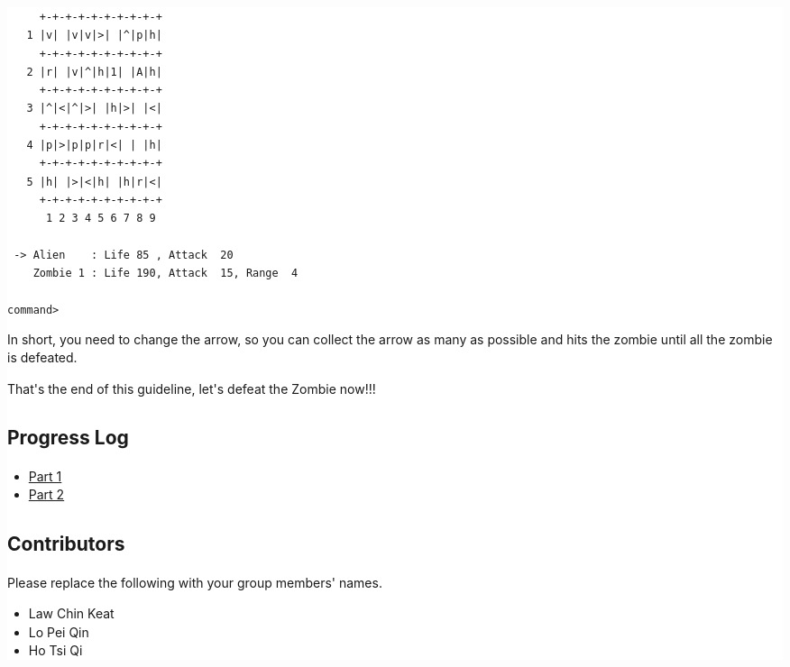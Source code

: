 ```
     +-+-+-+-+-+-+-+-+-+
   1 |v| |v|v|>| |^|p|h|
     +-+-+-+-+-+-+-+-+-+
   2 |r| |v|^|h|1| |A|h|
     +-+-+-+-+-+-+-+-+-+
   3 |^|<|^|>| |h|>| |<|
     +-+-+-+-+-+-+-+-+-+
   4 |p|>|p|p|r|<| | |h|
     +-+-+-+-+-+-+-+-+-+
   5 |h| |>|<|h| |h|r|<|
     +-+-+-+-+-+-+-+-+-+
      1 2 3 4 5 6 7 8 9

 -> Alien    : Life 85 , Attack  20
    Zombie 1 : Life 190, Attack  15, Range  4

command>
```
In short, you need to change the arrow, so you can collect the arrow as many as possible and hits
the zombie until all the zombie is defeated.

That's the end of this guideline, let's defeat the Zombie now!!!

## Progress Log

- [Part 1](PART1.md)
- [Part 2](PART2.md)

## Contributors

Please replace the following with your group members' names. 

- Law Chin Keat
- Lo Pei Qin
- Ho Tsi Qi


